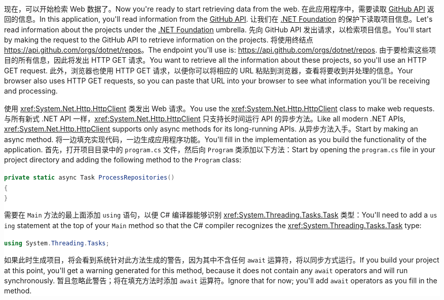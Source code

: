 <span data-ttu-id="2dc8c-155">现在，可以开始检索 Web 数据了。</span><span class="sxs-lookup"><span data-stu-id="2dc8c-155">Now you're ready to start retrieving data from the web.</span></span> <span data-ttu-id="2dc8c-156">在此应用程序中，需要读取 [GitHub API](https://developer.github.com/v3/) 返回的信息。</span><span class="sxs-lookup"><span data-stu-id="2dc8c-156">In this application, you'll read information from the [GitHub API](https://developer.github.com/v3/).</span></span> <span data-ttu-id="2dc8c-157">让我们在 [.NET Foundation](https://www.dotnetfoundation.org/) 的保护下读取项目信息。</span><span class="sxs-lookup"><span data-stu-id="2dc8c-157">Let's read information about the projects under the [.NET Foundation](https://www.dotnetfoundation.org/) umbrella.</span></span> <span data-ttu-id="2dc8c-158">先向 GitHub API 发出请求，以检索项目信息。</span><span class="sxs-lookup"><span data-stu-id="2dc8c-158">You'll start by making the request to the GitHub API to retrieve information on the projects.</span></span> <span data-ttu-id="2dc8c-159">将使用终结点 <https://api.github.com/orgs/dotnet/repos>。</span><span class="sxs-lookup"><span data-stu-id="2dc8c-159">The endpoint you'll use is: <https://api.github.com/orgs/dotnet/repos>.</span></span> <span data-ttu-id="2dc8c-160">由于要检索这些项目的所有信息，因此将发出 HTTP GET 请求。</span><span class="sxs-lookup"><span data-stu-id="2dc8c-160">You want to retrieve all the information about these projects, so you'll use an HTTP GET request.</span></span>
<span data-ttu-id="2dc8c-161">此外，浏览器也使用 HTTP GET 请求，以便你可以将相应的 URL 粘贴到浏览器，查看将要收到并处理的信息。</span><span class="sxs-lookup"><span data-stu-id="2dc8c-161">Your browser also uses HTTP GET requests, so you can paste that URL into your browser to see what information you'll be receiving and processing.</span></span>

<span data-ttu-id="2dc8c-162">使用 <xref:System.Net.Http.HttpClient> 类发出 Web 请求。</span><span class="sxs-lookup"><span data-stu-id="2dc8c-162">You use the <xref:System.Net.Http.HttpClient> class to make web requests.</span></span> <span data-ttu-id="2dc8c-163">与所有新式 .NET API 一样，<xref:System.Net.Http.HttpClient> 只支持长时间运行 API 的异步方法。</span><span class="sxs-lookup"><span data-stu-id="2dc8c-163">Like all modern .NET APIs, <xref:System.Net.Http.HttpClient> supports only async methods for its long-running APIs.</span></span>
<span data-ttu-id="2dc8c-164">从异步方法入手。</span><span class="sxs-lookup"><span data-stu-id="2dc8c-164">Start by making an async method.</span></span> <span data-ttu-id="2dc8c-165">将一边填充实现代码，一边生成应用程序功能。</span><span class="sxs-lookup"><span data-stu-id="2dc8c-165">You'll fill in the implementation as you build the functionality of the application.</span></span> <span data-ttu-id="2dc8c-166">首先，打开项目目录中的 `program.cs` 文件，然后向 `Program` 类添加以下方法：</span><span class="sxs-lookup"><span data-stu-id="2dc8c-166">Start by opening the `program.cs` file in your project directory and adding the following method to the `Program` class:</span></span>

```csharp
private static async Task ProcessRepositories()
{
}
```

<span data-ttu-id="2dc8c-167">需要在 `Main` 方法的最上面添加 `using` 语句，以便 C# 编译器能够识别 <xref:System.Threading.Tasks.Task> 类型：</span><span class="sxs-lookup"><span data-stu-id="2dc8c-167">You'll need to add a `using` statement at the top of your `Main` method so that the C# compiler recognizes the <xref:System.Threading.Tasks.Task> type:</span></span>

```csharp
using System.Threading.Tasks;
```

<span data-ttu-id="2dc8c-168">如果此时生成项目，将会看到系统针对此方法生成的警告，因为其中不含任何 `await` 运算符，将以同步方式运行。</span><span class="sxs-lookup"><span data-stu-id="2dc8c-168">If you build your project at this point, you'll get a warning generated for this method, because it does not contain any `await` operators and will run synchronously.</span></span> <span data-ttu-id="2dc8c-169">暂且忽略此警告；将在填充方法时添加 `await` 运算符。</span><span class="sxs-lookup"><span data-stu-id="2dc8c-169">Ignore that for now; you'll add `await` operators as you fill in the method.</span></span>
